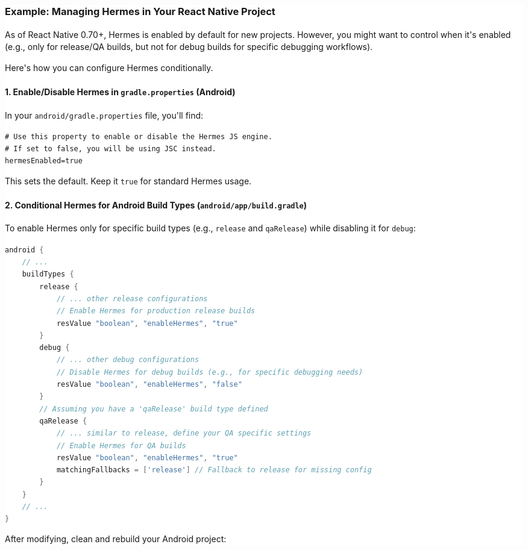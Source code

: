 ### Example: Managing Hermes in Your React Native Project

As of React Native 0.70+, Hermes is enabled by default for new projects. However, you might want to control when it's enabled (e.g., only for release/QA builds, but not for debug builds for specific debugging workflows).

Here's how you can configure Hermes conditionally.

#### 1\. Enable/Disable Hermes in `gradle.properties` (Android)

In your `android/gradle.properties` file, you'll find:

```properties
# Use this property to enable or disable the Hermes JS engine.
# If set to false, you will be using JSC instead.
hermesEnabled=true
```

This sets the default. Keep it `true` for standard Hermes usage.

#### 2\. Conditional Hermes for Android Build Types (`android/app/build.gradle`)

To enable Hermes only for specific build types (e.g., `release` and `qaRelease`) while disabling it for `debug`:

```gradle
android {
    // ...
    buildTypes {
        release {
            // ... other release configurations
            // Enable Hermes for production release builds
            resValue "boolean", "enableHermes", "true"
        }
        debug {
            // ... other debug configurations
            // Disable Hermes for debug builds (e.g., for specific debugging needs)
            resValue "boolean", "enableHermes", "false"
        }
        // Assuming you have a 'qaRelease' build type defined
        qaRelease {
            // ... similar to release, define your QA specific settings
            // Enable Hermes for QA builds
            resValue "boolean", "enableHermes", "true"
            matchingFallbacks = ['release'] // Fallback to release for missing config
        }
    }
    // ...
}
```

After modifying, clean and rebuild your Android project:
